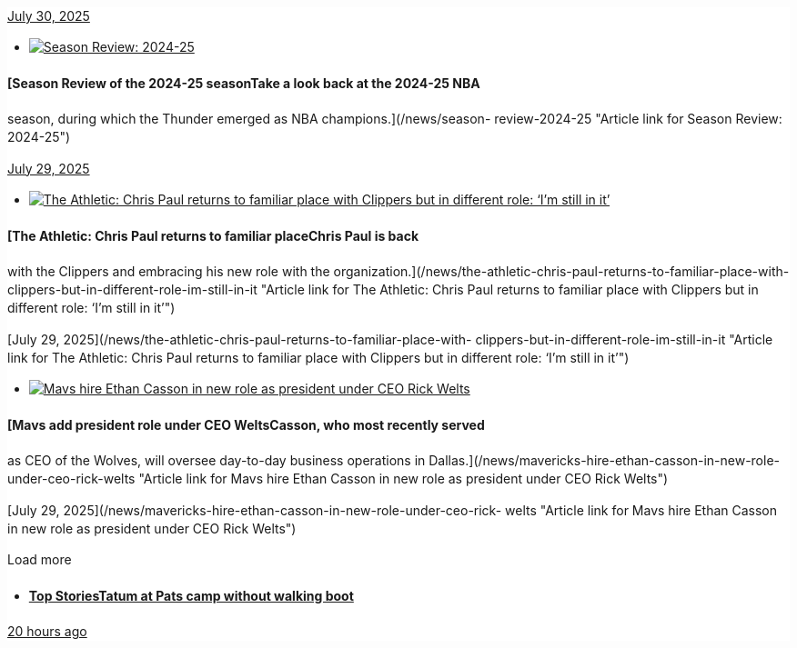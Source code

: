 [July 30, 2025](/news/nba-players-in-eurobasket-2025 "Article link for NBA
players that will play in FIBA EuroBasket 2025")

  * [![Season Review: 2024-25](https://cdn.nba.com/manage/2025/06/shai-gilgeous-alexander-finals-mvp-4.jpg)](/news/season-review-2024-25 "Article link for Season Review: 2024-25")

#### [Season Review of the 2024-25 seasonTake a look back at the 2024-25 NBA
season, during which the Thunder emerged as NBA champions.](/news/season-
review-2024-25 "Article link for Season Review: 2024-25")

[July 29, 2025](/news/season-review-2024-25 "Article link for Season Review:
2024-25")

  * [![The Athletic: Chris Paul returns to familiar place with Clippers but in different role: ‘I’m still in it’](https://cdn.nba.com/manage/2025/07/Capture-1-e1753804481184.jpg)](/news/the-athletic-chris-paul-returns-to-familiar-place-with-clippers-but-in-different-role-im-still-in-it "Article link for The Athletic: Chris Paul returns to familiar place with Clippers but in different role: ‘I’m still in it’")

#### [The Athletic: Chris Paul returns to familiar placeChris Paul is back
with the Clippers and embracing his new role with the
organization.](/news/the-athletic-chris-paul-returns-to-familiar-place-with-
clippers-but-in-different-role-im-still-in-it "Article link for The Athletic:
Chris Paul returns to familiar place with Clippers but in different role: ‘I’m
still in it’")

[July 29, 2025](/news/the-athletic-chris-paul-returns-to-familiar-place-with-
clippers-but-in-different-role-im-still-in-it "Article link for The Athletic:
Chris Paul returns to familiar place with Clippers but in different role: ‘I’m
still in it’")

  * [![Mavs hire Ethan Casson in new role as president under CEO Rick Welts](https://cdn.nba.com/manage/2025/07/GettyImages-2224662482-scaled.jpg)](/news/mavericks-hire-ethan-casson-in-new-role-under-ceo-rick-welts "Article link for Mavs hire Ethan Casson in new role as president under CEO Rick Welts")

#### [Mavs add president role under CEO WeltsCasson, who most recently served
as CEO of the Wolves, will oversee day-to-day business operations in
Dallas.](/news/mavericks-hire-ethan-casson-in-new-role-under-ceo-rick-welts
"Article link for Mavs hire Ethan Casson in new role as president under CEO
Rick Welts")

[July 29, 2025](/news/mavericks-hire-ethan-casson-in-new-role-under-ceo-rick-
welts "Article link for Mavs hire Ethan Casson in new role as president under
CEO Rick Welts")

Load more

  * #### [Top StoriesTatum at Pats camp without walking boot](/news/celtics-jayson-tatum-rehab-progressing "Article link for Celtics' Jayson Tatum seen without boot or brace at Patriots training camp")

[20 hours ago](/news/celtics-jayson-tatum-rehab-progressing "Article link for
Celtics' Jayson Tatum seen without boot or brace at Patriots training camp")
